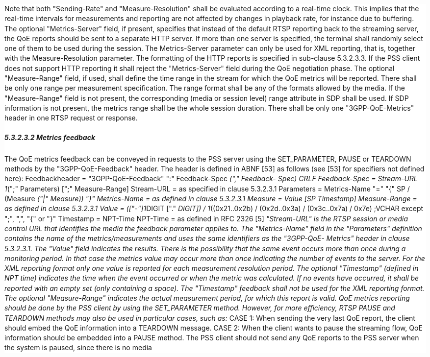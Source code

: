 Note that both \"Sending-Rate\" and \"Measure-Resolution\" shall be evaluated
according to a real-time clock. This implies that the real-time intervals for
measurements and reporting are not affected by changes in playback rate, for
instance due to buffering.
The optional \"Metrics-Server\" field, if present, specifies that instead of
the default RTSP reporting back to the streaming server, the QoE reports
should be sent to a separate HTTP server. If more than one server is
specified, the terminal shall randomly select one of them to be used during
the session. The Metrics-Server parameter can only be used for XML reporting,
that is, together with the Measure-Resolution parameter. The formatting of the
HTTP reports is specified in sub-clause 5.3.2.3.3. If the PSS client does not
support HTTP reporting it shall reject the \"Metrics-Server\" field during the
QoE negotiation phase.
The optional \"Measure-Range\" field, if used, shall define the time range in
the stream for which the QoE metrics will be reported. There shall be only one
range per measurement specification. The range format shall be any of the
formats allowed by the media. If the \"Measure-Range\" field is not present,
the corresponding (media or session level) range attribute in SDP shall be
used. If SDP information is not present, the metrics range shall be the whole
session duration.
There shall be only one \"3GPP-QoE-Metrics\" header in one RTSP request or
response.
##### 5.3.2.3.2 Metrics feedback
The QoE metrics feedback can be conveyed in requests to the PSS server using
the SET_PARAMETER, PAUSE or TEARDOWN methods by the \"3GPP-QoE-Feedback\"
header. The header is defined in ABNF [53] as follows (see [53] for specifiers
not defined here):
Feedbackheader = \"3GPP-QoE-Feedback\" \":\" Feedback-Spec *(\",\" Feedback-
Spec) CRLF
Feedback-Spec = Stream-URL 1*(\";\" Parameters) [\";\" Measure-Range]
Stream-URL = as specified in clause 5.3.2.3.1
Parameters = Metrics-Name \"=\" \"{\" SP / (Measure *(\"\|\" Measure)) \"}\"
Metrics-Name = as defined in clause 5.3.2.3.1
Measure = Value [SP Timestamp]
Measure-Range = as defined in clause 5.3.2.3.1
Value = ([\"-\"]1*DIGIT [\".\" *DIGIT]) / 1*((0x21..0x2b) / (0x2d..0x3a) /
(0x3c..0x7a) / 0x7e) ;VCHAR except ";", ",", "{" or "}"
Timestamp = NPT-Time
NPT-Time = as defined in RFC 2326 [5]
_\"Stream-URL\" is the RTSP session or media control URL that identifies the
media the feedback parameter applies to._
_The \"Metrics-Name\" field in the \"Parameters\" definition contains the name
of the metrics/measurements and uses the same identifiers as the \"3GPP-QoE-
Metrics\" header in clause 5.3.2.3.1._
_The \"Value\" field indicates the results. There is the possibility that the
same event occurs more than once during a monitoring period. In that case the
metrics value may occur more than once indicating the number of events to the
server. For the XML reporting format only one value is reported for each
measurement resolution period._
_The optional \"Timestamp\" (defined in NPT time) indicates the time when the
event occurred or when the metric was calculated. If no events have occurred,
it shall be reported with an empty set (only containing a space). The
\"Timestamp\" feedback shall not be used for the XML reporting format._
_The optional \"Measure-Range\" indicates the actual measurement period, for
which this report is valid._
_QoE metrics reporting should be done by the PSS client by using the
SET_PARAMETER method. However, for more efficiency, RTSP PAUSE and TEARDOWN
methods may also be used in particular cases, such as:_
CASE 1: When sending the very last QoE report, the client should embed the QoE
information into a TEARDOWN message.
CASE 2: When the client wants to pause the streaming flow, QoE information
should be embedded into a PAUSE method. The PSS client should not send any QoE
reports to the PSS server when the system is paused, since there is no media